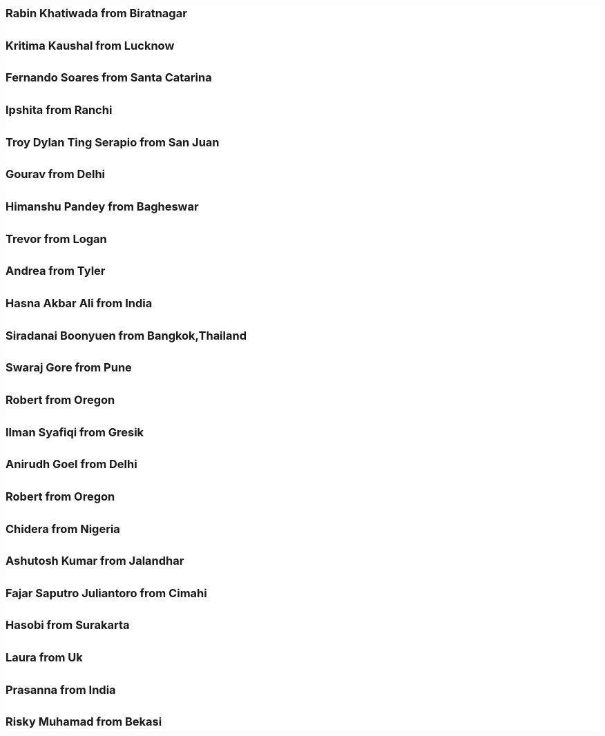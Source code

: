 ### Rabin Khatiwada from Biratnagar

### Kritima Kaushal from Lucknow

### Fernando Soares from Santa Catarina

### Ipshita from Ranchi

### Troy Dylan Ting Serapio from San Juan

### Gourav from Delhi

### Himanshu Pandey from Bagheswar

### Trevor from Logan

### Andrea from Tyler

### Hasna Akbar Ali from India

### Siradanai Boonyuen from Bangkok,Thailand

### Swaraj Gore from Pune

### Robert from Oregon

### Ilman Syafiqi from Gresik

### Anirudh Goel from Delhi

### Robert from Oregon

### Chidera from Nigeria

### Ashutosh Kumar from Jalandhar

### Fajar Saputro Juliantoro from Cimahi

### Hasobi from Surakarta

### Laura from Uk

### Prasanna from India

### Risky Muhamad from Bekasi
